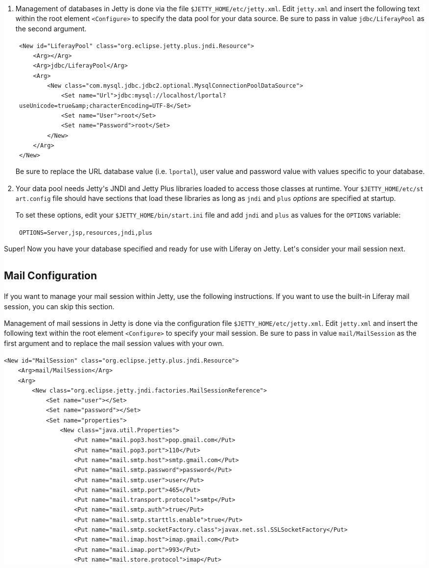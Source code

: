 1. Management of databases in Jetty is done via the file
   `$JETTY_HOME/etc/jetty.xml`. Edit `jetty.xml` and insert the following text
   within the root element `<Configure>` to specify the data pool for your data
   source. Be sure to pass in value `jdbc/LiferayPool` as the second argument.

		<New id="LiferayPool" class="org.eclipse.jetty.plus.jndi.Resource">
			<Arg></Arg>
			<Arg>jdbc/LiferayPool</Arg>
			<Arg>
				<New class="com.mysql.jdbc.jdbc2.optional.MysqlConnectionPoolDataSource">
					<Set name="Url">jdbc:mysql://localhost/lportal?
		useUnicode=true&amp;characterEncoding=UTF-8</Set>
					<Set name="User">root</Set>
					<Set name="Password">root</Set>
				</New>
			</Arg>
		</New>

    Be sure to replace the URL database value (i.e. `lportal`), user value and
    password value with values specific to your database.

2. Your data pool needs Jetty's JNDI and Jetty Plus libraries loaded to access
   those classes at runtime. Your `$JETTY_HOME/etc/start.config` file should
   have sections that load these libraries as long as `jndi` and `plus` *options*
   are specified at startup.

    To set these options, edit your `$JETTY_HOME/bin/start.ini` file and add `jndi`
    and `plus` as values for the `OPTIONS` variable:

		OPTIONS=Server,jsp,resources,jndi,plus

Super! Now you have your database specified and ready for use with Liferay on
Jetty. Let's consider your mail session next.

## Mail Configuration

If you want to manage your mail session within Jetty, use the following
instructions. If you want to use the built-in Liferay mail session, you can skip
this section.

Management of mail sessions in Jetty is done via the configuration file
`$JETTY_HOME/etc/jetty.xml`. Edit `jetty.xml` and insert the following text
within the root element `<Configure>` to specify your mail session. Be sure to
pass in value `mail/MailSession` as the first argument and to replace the mail
session values with your own.

	<New id="MailSession" class="org.eclipse.jetty.plus.jndi.Resource">
		<Arg>mail/MailSession</Arg>
		<Arg>
			<New class="org.eclipse.jetty.jndi.factories.MailSessionReference">
				<Set name="user"></Set>
				<Set name="password"></Set>
				<Set name="properties">
					<New class="java.util.Properties">
						<Put name="mail.pop3.host">pop.gmail.com</Put>
						<Put name="mail.pop3.port">110</Put>
						<Put name="mail.smtp.host">smtp.gmail.com</Put>
						<Put name="mail.smtp.password">password</Put>
						<Put name="mail.smtp.user">user</Put>
						<Put name="mail.smtp.port">465</Put>
						<Put name="mail.transport.protocol">smtp</Put>
						<Put name="mail.smtp.auth">true</Put>
						<Put name="mail.smtp.starttls.enable">true</Put>
						<Put name="mail.smtp.socketFactory.class">javax.net.ssl.SSLSocketFactory</Put>
						<Put name="mail.imap.host">imap.gmail.com</Put>
						<Put name="mail.imap.port">993</Put>
						<Put name="mail.store.protocol">imap</Put>